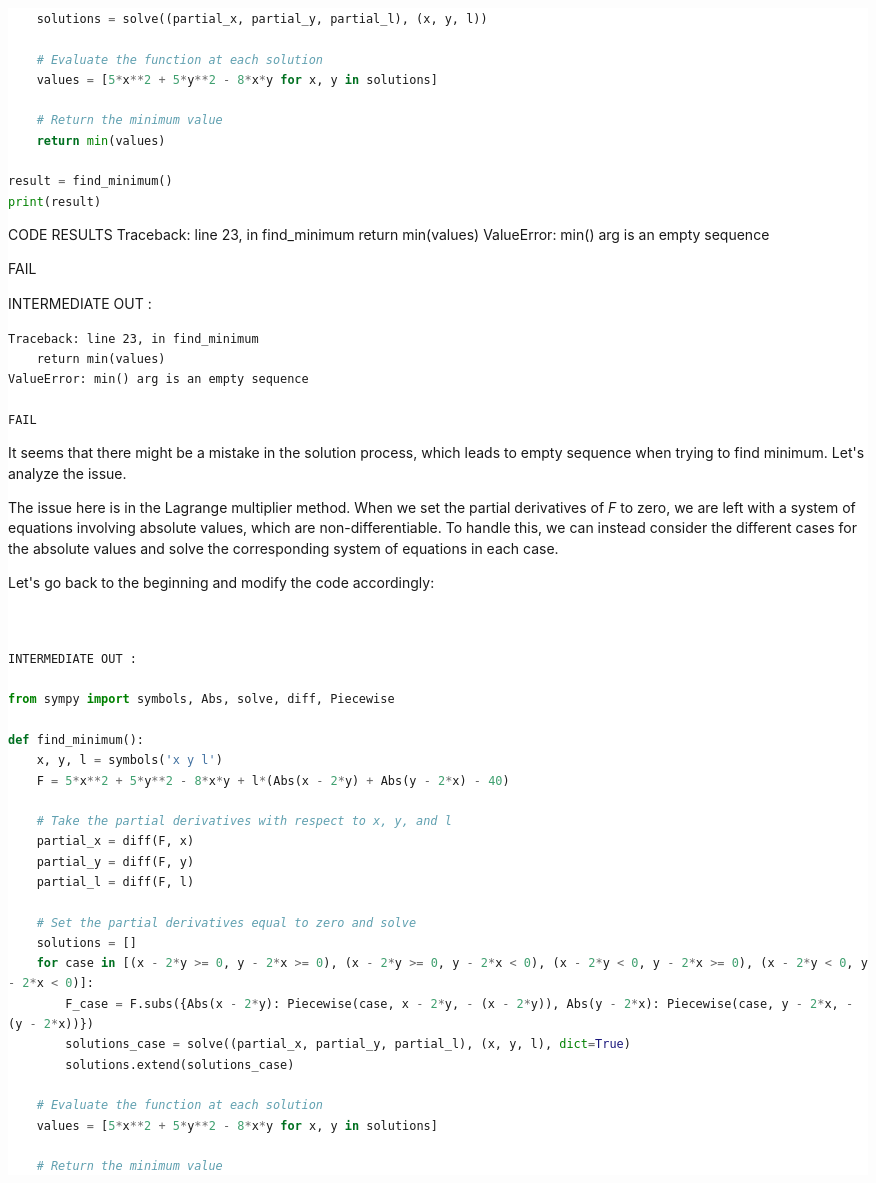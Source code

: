 ```python
    solutions = solve((partial_x, partial_y, partial_l), (x, y, l))

    # Evaluate the function at each solution
    values = [5*x**2 + 5*y**2 - 8*x*y for x, y in solutions]

    # Return the minimum value
    return min(values)

result = find_minimum()
print(result)
```

CODE RESULTS Traceback: line 23, in find_minimum
    return min(values)
ValueError: min() arg is an empty sequence

FAIL


INTERMEDIATE OUT :
```output
Traceback: line 23, in find_minimum
    return min(values)
ValueError: min() arg is an empty sequence

FAIL

```
It seems that there might be a mistake in the solution process, which leads to empty sequence when trying to find minimum. Let's analyze the issue.

The issue here is in the Lagrange multiplier method. When we set the partial derivatives of $F$ to zero, we are left with a system of equations involving absolute values, which are non-differentiable. To handle this, we can instead consider the different cases for the absolute values and solve the corresponding system of equations in each case.

Let's go back to the beginning and modify the code accordingly:

```python


INTERMEDIATE OUT :

from sympy import symbols, Abs, solve, diff, Piecewise

def find_minimum():
    x, y, l = symbols('x y l')
    F = 5*x**2 + 5*y**2 - 8*x*y + l*(Abs(x - 2*y) + Abs(y - 2*x) - 40)

    # Take the partial derivatives with respect to x, y, and l
    partial_x = diff(F, x)
    partial_y = diff(F, y)
    partial_l = diff(F, l)

    # Set the partial derivatives equal to zero and solve
    solutions = []
    for case in [(x - 2*y >= 0, y - 2*x >= 0), (x - 2*y >= 0, y - 2*x < 0), (x - 2*y < 0, y - 2*x >= 0), (x - 2*y < 0, y - 2*x < 0)]:
        F_case = F.subs({Abs(x - 2*y): Piecewise(case, x - 2*y, - (x - 2*y)), Abs(y - 2*x): Piecewise(case, y - 2*x, - (y - 2*x))})
        solutions_case = solve((partial_x, partial_y, partial_l), (x, y, l), dict=True)
        solutions.extend(solutions_case)

    # Evaluate the function at each solution
    values = [5*x**2 + 5*y**2 - 8*x*y for x, y in solutions]

    # Return the minimum value
```